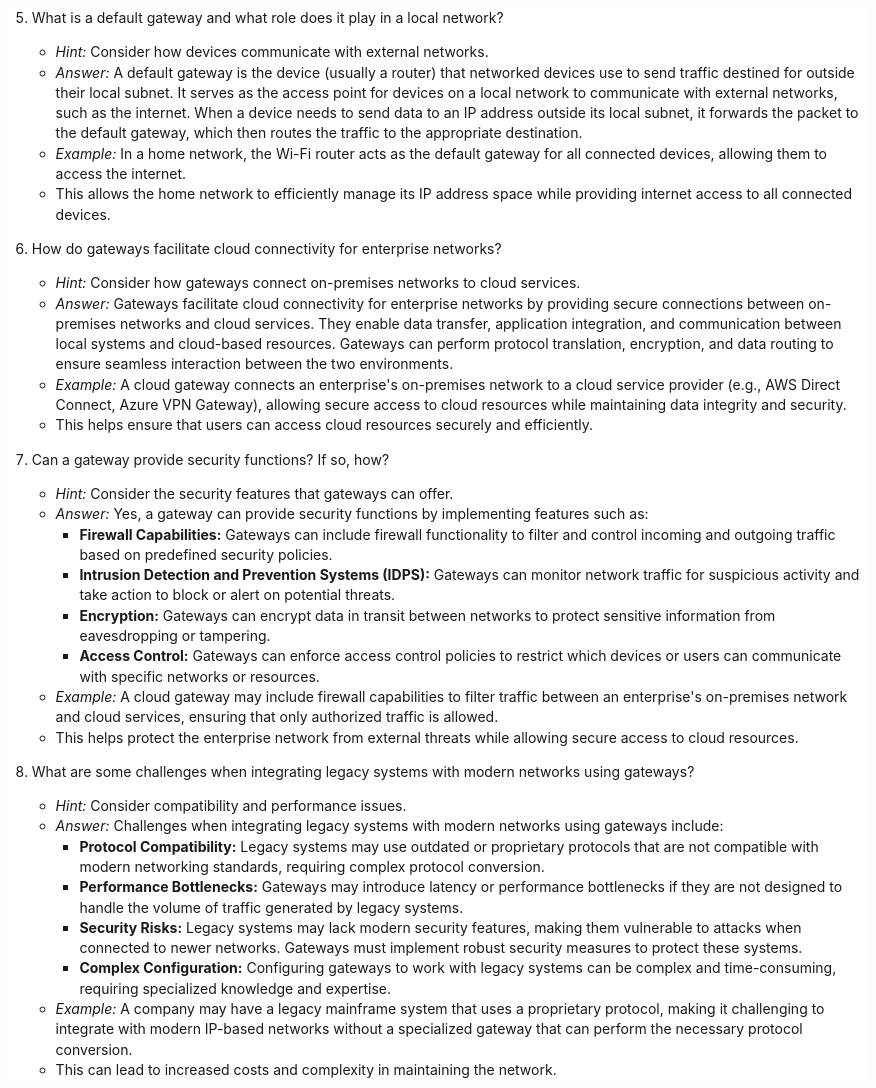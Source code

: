 5. What is a default gateway and what role does it play in a local network?
    - *Hint:* Consider how devices communicate with external networks.
    - *Answer:* A default gateway is the device (usually a router) that networked devices use to send traffic destined for outside their local subnet. It serves as the access point for devices on a local network to communicate with external networks, such as the internet. When a device needs to send data to an IP address outside its local subnet, it forwards the packet to the default gateway, which then routes the traffic to the appropriate destination.
    - *Example:* In a home network, the Wi-Fi router acts as the default gateway for all connected devices, allowing them to access the internet.
    - This allows the home network to efficiently manage its IP address space while providing internet access to all connected devices.

6. How do gateways facilitate cloud connectivity for enterprise networks?
    - *Hint:* Consider how gateways connect on-premises networks to cloud services.
    - *Answer:* Gateways facilitate cloud connectivity for enterprise networks by providing secure connections between on-premises networks and cloud services. They enable data transfer, application integration, and communication between local systems and cloud-based resources. Gateways can perform protocol translation, encryption, and data routing to ensure seamless interaction between the two environments.
    - *Example:* A cloud gateway connects an enterprise's on-premises network to a cloud service provider (e.g., AWS Direct Connect, Azure VPN Gateway), allowing secure access to cloud resources while maintaining data integrity and security.
    - This helps ensure that users can access cloud resources securely and efficiently.

7. Can a gateway provide security functions? If so, how?
    - *Hint:* Consider the security features that gateways can offer.
    - *Answer:* Yes, a gateway can provide security functions by implementing features such as:
      - **Firewall Capabilities:** Gateways can include firewall functionality to filter and control incoming and outgoing traffic based on predefined security policies.
      - **Intrusion Detection and Prevention Systems (IDPS):** Gateways can monitor network traffic for suspicious activity and take action to block or alert on potential threats.
      - **Encryption:** Gateways can encrypt data in transit between networks to protect sensitive information from eavesdropping or tampering.
      - **Access Control:** Gateways can enforce access control policies to restrict which devices or users can communicate with specific networks or resources.
    - *Example:* A cloud gateway may include firewall capabilities to filter traffic between an enterprise's on-premises network and cloud services, ensuring that only authorized traffic is allowed.
    - This helps protect the enterprise network from external threats while allowing secure access to cloud resources.

8. What are some challenges when integrating legacy systems with modern networks using gateways?
    - *Hint:* Consider compatibility and performance issues.
    - *Answer:* Challenges when integrating legacy systems with modern networks using gateways include:
      - **Protocol Compatibility:** Legacy systems may use outdated or proprietary protocols that are not compatible with modern networking standards, requiring complex protocol conversion.
      - **Performance Bottlenecks:** Gateways may introduce latency or performance bottlenecks if they are not designed to handle the volume of traffic generated by legacy systems.
      - **Security Risks:** Legacy systems may lack modern security features, making them vulnerable to attacks when connected to newer networks. Gateways must implement robust security measures to protect these systems.
      - **Complex Configuration:** Configuring gateways to work with legacy systems can be complex and time-consuming, requiring specialized knowledge and expertise.
    - *Example:* A company may have a legacy mainframe system that uses a proprietary protocol, making it challenging to integrate with modern IP-based networks without a specialized gateway that can perform the necessary protocol conversion.
    - This can lead to increased costs and complexity in maintaining the network.
